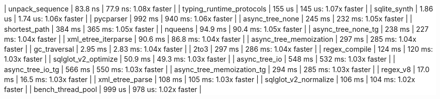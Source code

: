 | unpack_sequence            | 83.8 ns                                                                                                                    | 77.9 ns: 1.08x faster                                                                                                          |
| typing_runtime_protocols   | 155 us                                                                                                                     | 145 us: 1.07x faster                                                                                                           |
| sqlite_synth               | 1.86 us                                                                                                                    | 1.74 us: 1.06x faster                                                                                                          |
| pycparser                  | 992 ms                                                                                                                     | 940 ms: 1.06x faster                                                                                                           |
| async_tree_none            | 245 ms                                                                                                                     | 232 ms: 1.05x faster                                                                                                           |
| shortest_path              | 384 ms                                                                                                                     | 365 ms: 1.05x faster                                                                                                           |
| nqueens                    | 94.9 ms                                                                                                                    | 90.4 ms: 1.05x faster                                                                                                          |
| async_tree_none_tg         | 238 ms                                                                                                                     | 227 ms: 1.04x faster                                                                                                           |
| xml_etree_iterparse        | 90.6 ms                                                                                                                    | 86.8 ms: 1.04x faster                                                                                                          |
| async_tree_memoization     | 297 ms                                                                                                                     | 285 ms: 1.04x faster                                                                                                           |
| gc_traversal               | 2.95 ms                                                                                                                    | 2.83 ms: 1.04x faster                                                                                                          |
| 2to3                       | 297 ms                                                                                                                     | 286 ms: 1.04x faster                                                                                                           |
| regex_compile              | 124 ms                                                                                                                     | 120 ms: 1.03x faster                                                                                                           |
| sqlglot_v2_optimize        | 50.9 ms                                                                                                                    | 49.3 ms: 1.03x faster                                                                                                          |
| async_tree_io              | 548 ms                                                                                                                     | 532 ms: 1.03x faster                                                                                                           |
| async_tree_io_tg           | 566 ms                                                                                                                     | 550 ms: 1.03x faster                                                                                                           |
| async_tree_memoization_tg  | 294 ms                                                                                                                     | 285 ms: 1.03x faster                                                                                                           |
| regex_v8                   | 17.0 ms                                                                                                                    | 16.5 ms: 1.03x faster                                                                                                          |
| xml_etree_parse            | 108 ms                                                                                                                     | 105 ms: 1.03x faster                                                                                                           |
| sqlglot_v2_normalize       | 106 ms                                                                                                                     | 104 ms: 1.02x faster                                                                                                           |
| bench_thread_pool          | 999 us                                                                                                                     | 978 us: 1.02x faster                                                                                                           |